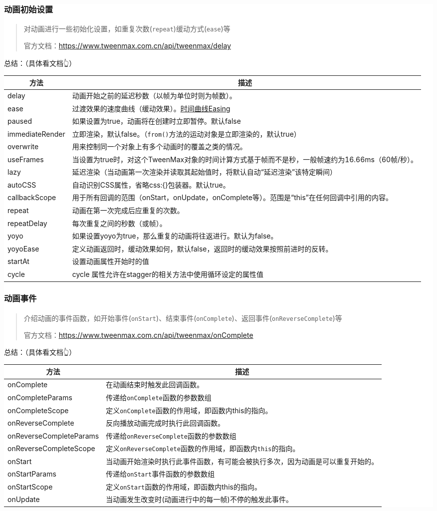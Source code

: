 

### 动画初始设置

> 对动画进行一些初始化设置，如重复次数(`repeat`)缓动方式(`ease`)等
>
> 官方文档：<https://www.tweenmax.com.cn/api/tweenmax/delay>

总结：（具体看文档👆）

| 方法            | 描述                                                         |
| --------------- | ------------------------------------------------------------ |
| delay           | 动画开始之前的延迟秒数（以帧为单位时则为帧数）。             |
| ease            | 过渡效果的速度曲线（缓动效果）。[时间曲线Easing](https://www.tweenmax.com.cn/Easing/) |
| paused          | 如果设置为true，动画将在创建时立即暂停。默认false            |
| immediateRender | 立即渲染，默认false。（`from()`方法的运动对象是立即渲染的，默认true） |
| overwrite       | 用来控制同一个对象上有多个动画时的覆盖之类的情况。           |
| useFrames       | 当设置为true时，对这个TweenMax对象的时间计算方式基于帧而不是秒，一般帧速约为16.66ms（60帧/秒）。 |
| lazy            | 延迟渲染（当动画第一次渲染并读取其起始值时，将默认自动“延迟渲染”该特定瞬间） |
| autoCSS         | 自动识别CSS属性，省略css:{}包装器。默认true。                |
| callbackScope   | 用于所有回调的范围（onStart，onUpdate，onComplete等）。范围是“this”在任何回调中引用的内容。 |
| repeat          | 动画在第一次完成后应重复的次数。                             |
| repeatDelay     | 每次重复之间的秒数（或帧）。                                 |
| yoyo            | 如果设置yoyo为true，那么重复的动画将往返进行。默认为false。  |
| yoyoEase        | 定义动画返回时，缓动效果如何，默认false，返回时的缓动效果按照前进时的反转。 |
| startAt         | 设置动画属性开始时的值                                       |
| cycle           | cycle 属性允许在stagger的相关方法中使用循环设定的属性值      |



### 动画事件

> 介绍动画的事件函数，如开始事件(`onStart`)、结束事件(`onComplete`)、返回事件(`onReverseComplete`)等
>
> 官方文档：<https://www.tweenmax.com.cn/api/tweenmax/onComplete>

总结：（具体看文档👆）

| 方法                    | 描述                                                         |
| ----------------------- | ------------------------------------------------------------ |
| onComplete              | 在动画结束时触发此回调函数。                                 |
| onCompleteParams        | 传递给`onComplete`函数的参数数组                             |
| onCompleteScope         | 定义`onComplete`函数的作用域，即函数内this的指向。           |
| onReverseComplete       | 反向播放动画完成时执行此回调函数。                           |
| onReverseCompleteParams | 传递给`onReverseComplete`函数的参数数组                      |
| onReverseCompleteScope  | 定义`onReverseComplete`函数的作用域，即函数内`this`的指向。  |
| onStart                 | 当动画开始渲染时执行此事件函数，有可能会被执行多次，因为动画是可以重复开始的。 |
| onStartParams           | 传递给`onStart`事件函数的参数数组                            |
| onStartScope            | 定义`onStart`函数的作用域，即函数内this的指向。              |
| onUpdate                | 当动画发生改变时(动画进行中的每一帧)不停的触发此事件。       |